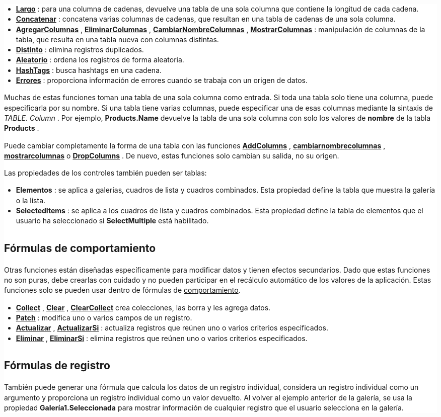 * **[Largo](functions/function-len.md)** : para una columna de cadenas, devuelve una tabla de una sola columna que contiene la longitud de cada cadena.
* **[Concatenar](functions/function-concatenate.md)** : concatena varias columnas de cadenas, que resultan en una tabla de cadenas de una sola columna.
* **[AgregarColumnas](functions/function-table-shaping.md)** , **[EliminarColumnas](functions/function-table-shaping.md)** , **[CambiarNombreColumnas](functions/function-table-shaping.md)** , **[MostrarColumnas](functions/function-table-shaping.md)** : manipulación de columnas de la tabla, que resulta en una tabla nueva con columnas distintas.
* **[Distinto](functions/function-distinct.md)** : elimina registros duplicados.
* **[Aleatorio](functions/function-shuffle.md)** : ordena los registros de forma aleatoria.
* **[HashTags](functions/function-hashtags.md)** : busca hashtags en una cadena.
* **[Errores](functions/function-errors.md)** : proporciona información de errores cuando se trabaja con un origen de datos.

Muchas de estas funciones toman una tabla de una sola columna como entrada. Si toda una tabla solo tiene una columna, puede especificarla por su nombre. Si una tabla tiene varias columnas, puede especificar una de esas columnas mediante la sintaxis de *TABLE. Column* . Por ejemplo, **Products.Name** devuelve la tabla de una sola columna con solo los valores de **nombre** de la tabla **Products** .

Puede cambiar completamente la forma de una tabla con las funciones **[AddColumns](functions/function-table-shaping.md)** , **[cambiarnombrecolumnas](functions/function-table-shaping.md)** , **[mostrarcolumnas](functions/function-table-shaping.md)** o **[DropColumns](functions/function-table-shaping.md)** . De nuevo, estas funciones solo cambian su salida, no su origen.

Las propiedades de los controles también pueden ser tablas:

* **Elementos** : se aplica a galerías, cuadros de lista y cuadros combinados. Esta propiedad define la tabla que muestra la galería o la lista.
* **SelectedItems** : se aplica a los cuadros de lista y cuadros combinados. Esta propiedad define la tabla de elementos que el usuario ha seleccionado si **SelectMultiple** está habilitado.

## <a name="behavioral-formulas"></a>Fórmulas de comportamiento

Otras funciones están diseñadas específicamente para modificar datos y tienen efectos secundarios. Dado que estas funciones no son puras, debe crearlas con cuidado y no pueden participar en el recálculo automático de los valores de la aplicación. Estas funciones solo se pueden usar dentro de fórmulas de [comportamiento](working-with-formulas-in-depth.md).

* **[Collect](functions/function-clear-collect-clearcollect.md)** , **[Clear](functions/function-clear-collect-clearcollect.md)** , **[ClearCollect](functions/function-clear-collect-clearcollect.md)** crea colecciones, las borra y les agrega datos.
* **[Patch](functions/function-patch.md)** : modifica uno o varios campos de un registro.
* **[Actualizar](functions/function-update-updateif.md)** , **[ActualizarSi](functions/function-update-updateif.md)** : actualiza registros que reúnen uno o varios criterios especificados.
* **[Eliminar](functions/function-remove-removeif.md)** , **[EliminarSi](functions/function-remove-removeif.md)** : elimina registros que reúnen uno o varios criterios especificados.

## <a name="record-formulas"></a>Fórmulas de registro

También puede generar una fórmula que calcula los datos de un registro individual, considera un registro individual como un argumento y proporciona un registro individual como un valor devuelto. Al volver al ejemplo anterior de la galería, se usa la propiedad **Galería1.Seleccionada** para mostrar información de cualquier registro que el usuario selecciona en la galería.
